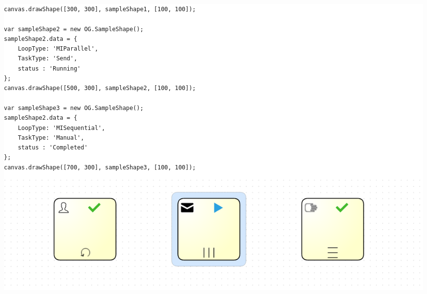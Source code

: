 ```
canvas.drawShape([300, 300], sampleShape1, [100, 100]);

var sampleShape2 = new OG.SampleShape();
sampleShape2.data = {
	LoopType: 'MIParallel',
	TaskType: 'Send',
	status : 'Running'
};
canvas.drawShape([500, 300], sampleShape2, [100, 100]);

var sampleShape3 = new OG.SampleShape();
sampleShape2.data = {
	LoopType: 'MISequential',
	TaskType: 'Manual',
	status : 'Completed'
};
canvas.drawShape([700, 300], sampleShape3, [100, 100]);

```

![](images/subshape/subshape6.png)



